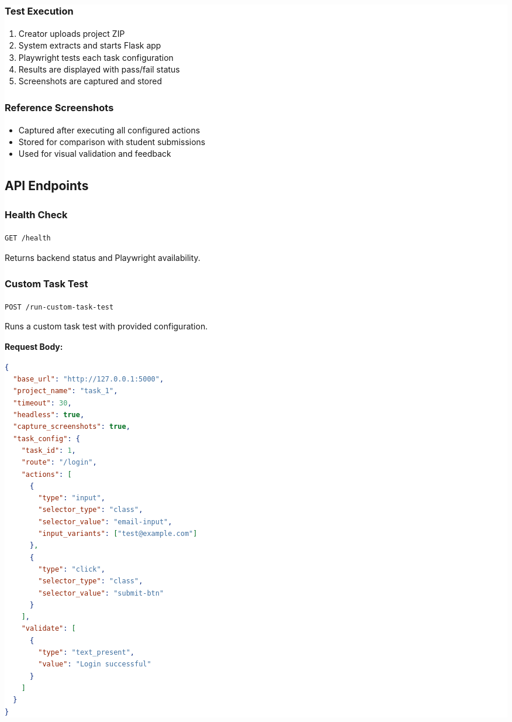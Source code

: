 ### Test Execution
1. Creator uploads project ZIP
2. System extracts and starts Flask app
3. Playwright tests each task configuration
4. Results are displayed with pass/fail status
5. Screenshots are captured and stored

### Reference Screenshots
- Captured after executing all configured actions
- Stored for comparison with student submissions
- Used for visual validation and feedback

## API Endpoints

### Health Check
```
GET /health
```
Returns backend status and Playwright availability.

### Custom Task Test
```
POST /run-custom-task-test
```
Runs a custom task test with provided configuration.

**Request Body:**
```json
{
  "base_url": "http://127.0.0.1:5000",
  "project_name": "task_1",
  "timeout": 30,
  "headless": true,
  "capture_screenshots": true,
  "task_config": {
    "task_id": 1,
    "route": "/login",
    "actions": [
      {
        "type": "input",
        "selector_type": "class",
        "selector_value": "email-input",
        "input_variants": ["test@example.com"]
      },
      {
        "type": "click",
        "selector_type": "class",
        "selector_value": "submit-btn"
      }
    ],
    "validate": [
      {
        "type": "text_present",
        "value": "Login successful"
      }
    ]
  }
}
```
